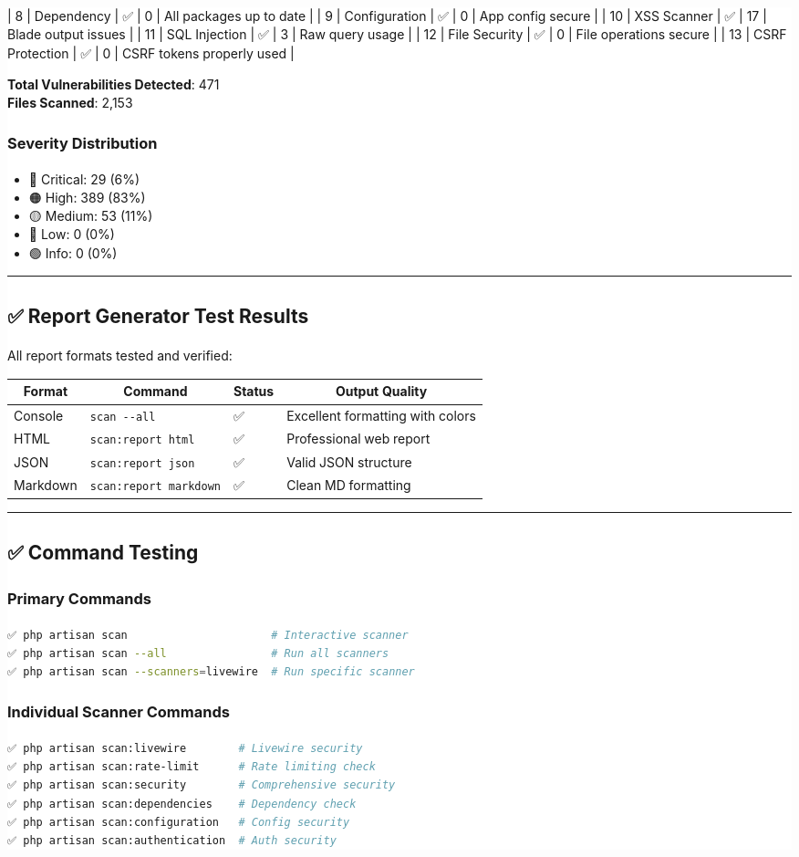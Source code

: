 | 8 | Dependency | ✅ | 0 | All packages up to date |
| 9 | Configuration | ✅ | 0 | App config secure |
| 10 | XSS Scanner | ✅ | 17 | Blade output issues |
| 11 | SQL Injection | ✅ | 3 | Raw query usage |
| 12 | File Security | ✅ | 0 | File operations secure |
| 13 | CSRF Protection | ✅ | 0 | CSRF tokens properly used |

**Total Vulnerabilities Detected**: 471  
**Files Scanned**: 2,153

### Severity Distribution
- 🔴 Critical: 29 (6%)
- 🟠 High: 389 (83%)
- 🟡 Medium: 53 (11%)
- 🔵 Low: 0 (0%)
- 🟢 Info: 0 (0%)

---

## ✅ Report Generator Test Results

All report formats tested and verified:

| Format | Command | Status | Output Quality |
|--------|---------|--------|----------------|
| Console | `scan --all` | ✅ | Excellent formatting with colors |
| HTML | `scan:report html` | ✅ | Professional web report |
| JSON | `scan:report json` | ✅ | Valid JSON structure |
| Markdown | `scan:report markdown` | ✅ | Clean MD formatting |

---

## ✅ Command Testing

### Primary Commands
```bash
✅ php artisan scan                      # Interactive scanner
✅ php artisan scan --all                # Run all scanners
✅ php artisan scan --scanners=livewire  # Run specific scanner
```

### Individual Scanner Commands
```bash
✅ php artisan scan:livewire        # Livewire security
✅ php artisan scan:rate-limit      # Rate limiting check
✅ php artisan scan:security        # Comprehensive security
✅ php artisan scan:dependencies    # Dependency check
✅ php artisan scan:configuration   # Config security
✅ php artisan scan:authentication  # Auth security
```
